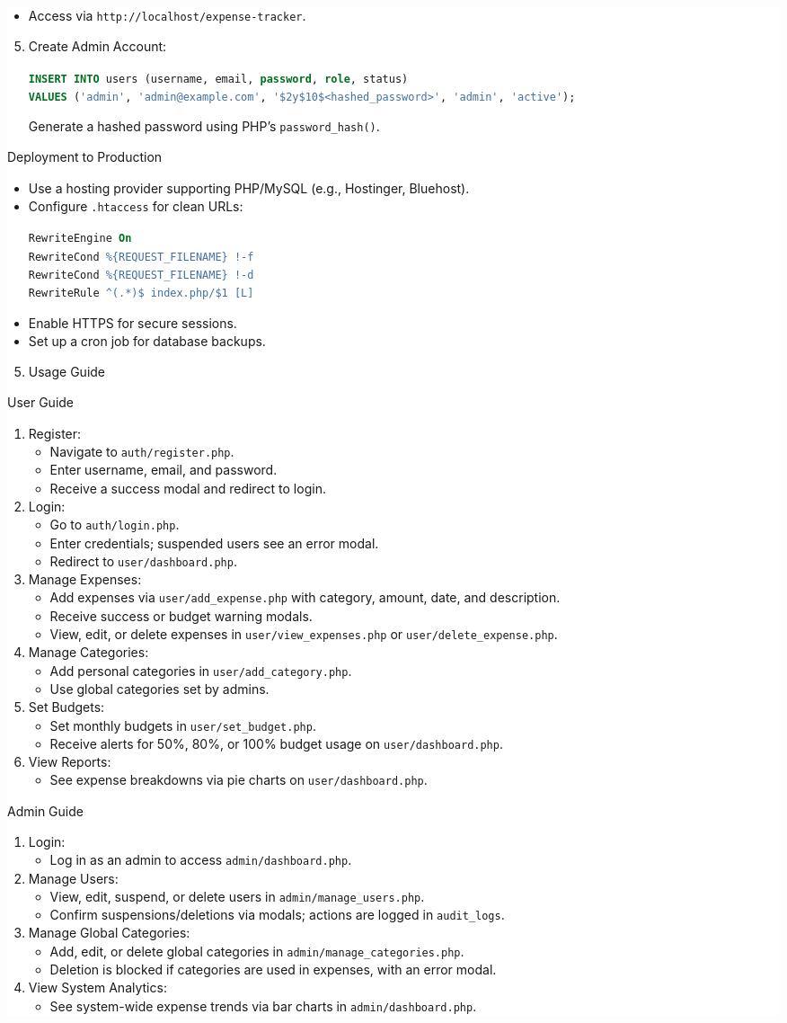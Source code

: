    - Access via `http://localhost/expense-tracker`.
5. Create Admin Account:
   ```sql
   INSERT INTO users (username, email, password, role, status) 
   VALUES ('admin', 'admin@example.com', '$2y$10$<hashed_password>', 'admin', 'active');
   ```
   Generate a hashed password using PHP’s `password_hash()`.

 Deployment to Production
- Use a hosting provider supporting PHP/MySQL (e.g., Hostinger, Bluehost).
- Configure `.htaccess` for clean URLs:
  ```apache
  RewriteEngine On
  RewriteCond %{REQUEST_FILENAME} !-f
  RewriteCond %{REQUEST_FILENAME} !-d
  RewriteRule ^(.*)$ index.php/$1 [L]
  ```
- Enable HTTPS for secure sessions.
- Set up a cron job for database backups.

 5. Usage Guide

 User Guide
1. Register:
   - Navigate to `auth/register.php`.
   - Enter username, email, and password.
   - Receive a success modal and redirect to login.
2. Login:
   - Go to `auth/login.php`.
   - Enter credentials; suspended users see an error modal.
   - Redirect to `user/dashboard.php`.
3. Manage Expenses:
   - Add expenses via `user/add_expense.php` with category, amount, date, and description.
   - Receive success or budget warning modals.
   - View, edit, or delete expenses in `user/view_expenses.php` or `user/delete_expense.php`.
4. Manage Categories:
   - Add personal categories in `user/add_category.php`.
   - Use global categories set by admins.
5. Set Budgets:
   - Set monthly budgets in `user/set_budget.php`.
   - Receive alerts for 50%, 80%, or 100% budget usage on `user/dashboard.php`.
6. View Reports:
   - See expense breakdowns via pie charts on `user/dashboard.php`.

 Admin Guide
1. Login:
   - Log in as an admin to access `admin/dashboard.php`.
2. Manage Users:
   - View, edit, suspend, or delete users in `admin/manage_users.php`.
   - Confirm suspensions/deletions via modals; actions are logged in `audit_logs`.
3. Manage Global Categories:
   - Add, edit, or delete global categories in `admin/manage_categories.php`.
   - Deletion is blocked if categories are used in expenses, with an error modal.
4. View System Analytics:
   - See system-wide expense trends via bar charts in `admin/dashboard.php`.
